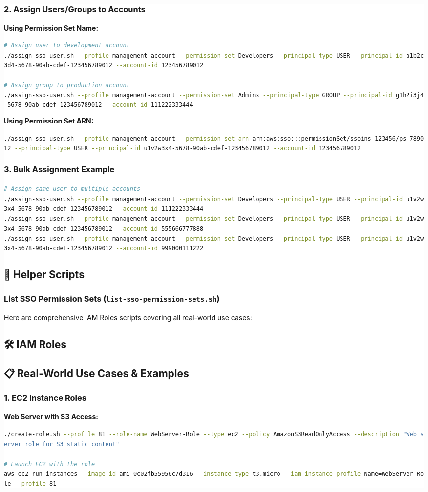 ### 2. Assign Users/Groups to Accounts

**Using Permission Set Name:**
```bash
# Assign user to development account
./assign-sso-user.sh --profile management-account --permission-set Developers --principal-type USER --principal-id a1b2c3d4-5678-90ab-cdef-123456789012 --account-id 123456789012

# Assign group to production account
./assign-sso-user.sh --profile management-account --permission-set Admins --principal-type GROUP --principal-id g1h2i3j4-5678-90ab-cdef-123456789012 --account-id 111222333444
```

**Using Permission Set ARN:**
```bash
./assign-sso-user.sh --profile management-account --permission-set-arn arn:aws:sso:::permissionSet/ssoins-123456/ps-789012 --principal-type USER --principal-id u1v2w3x4-5678-90ab-cdef-123456789012 --account-id 123456789012
```

### 3. Bulk Assignment Example

```bash
# Assign same user to multiple accounts
./assign-sso-user.sh --profile management-account --permission-set Developers --principal-type USER --principal-id u1v2w3x4-5678-90ab-cdef-123456789012 --account-id 111222333444
./assign-sso-user.sh --profile management-account --permission-set Developers --principal-type USER --principal-id u1v2w3x4-5678-90ab-cdef-123456789012 --account-id 555666777888
./assign-sso-user.sh --profile management-account --permission-set Developers --principal-type USER --principal-id u1v2w3x4-5678-90ab-cdef-123456789012 --account-id 999000111222
```

## 🔧 Helper Scripts

### List SSO Permission Sets (`list-sso-permission-sets.sh`)


Here are comprehensive IAM Roles scripts covering all real-world use cases:

## 🛠️ IAM Roles

## 📋 Real-World Use Cases & Examples

### 1. EC2 Instance Roles

**Web Server with S3 Access:**
```bash
./create-role.sh --profile 81 --role-name WebServer-Role --type ec2 --policy AmazonS3ReadOnlyAccess --description "Web server role for S3 static content"

# Launch EC2 with the role
aws ec2 run-instances --image-id ami-0c02fb55956c7d316 --instance-type t3.micro --iam-instance-profile Name=WebServer-Role --profile 81
```
